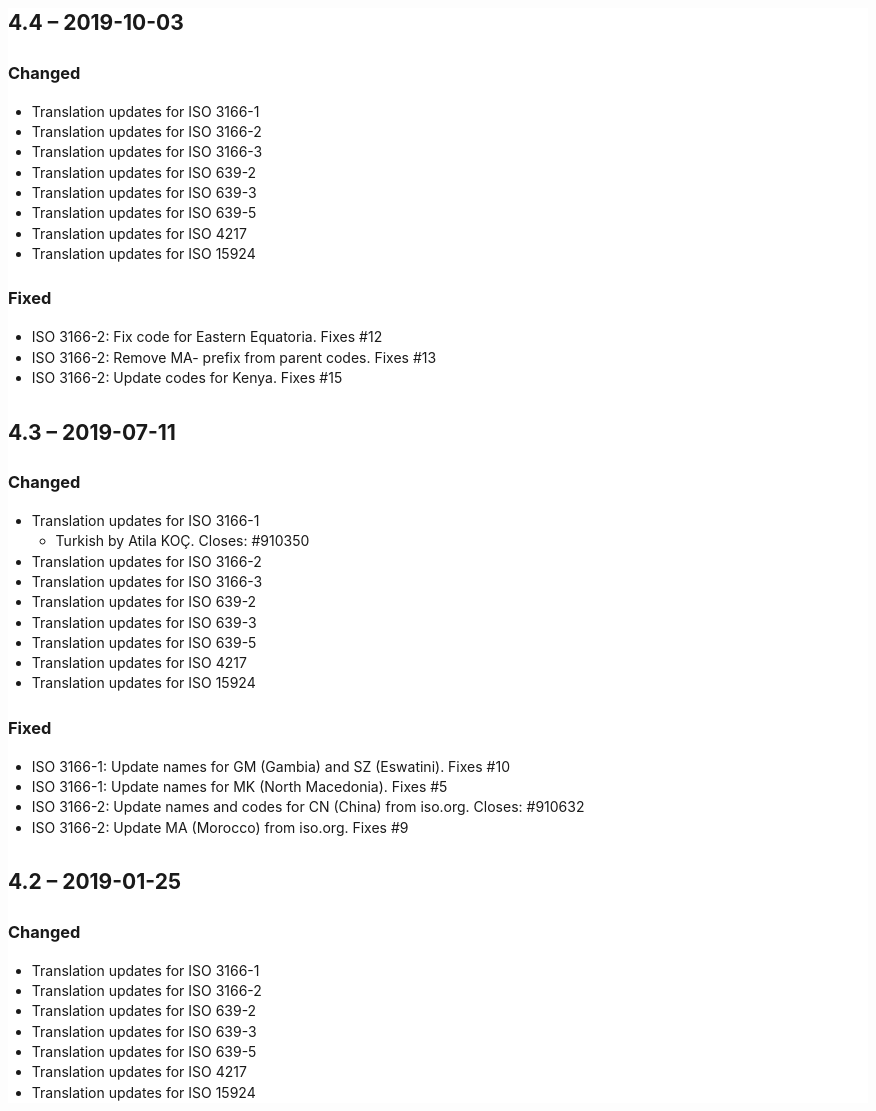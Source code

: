 
## 4.4 – 2019-10-03

### Changed
- Translation updates for ISO 3166-1
- Translation updates for ISO 3166-2
- Translation updates for ISO 3166-3
- Translation updates for ISO 639-2
- Translation updates for ISO 639-3
- Translation updates for ISO 639-5
- Translation updates for ISO 4217
- Translation updates for ISO 15924

### Fixed
- ISO 3166-2: Fix code for Eastern Equatoria. Fixes #12
- ISO 3166-2: Remove MA- prefix from parent codes. Fixes #13
- ISO 3166-2: Update codes for Kenya. Fixes #15


## 4.3 – 2019-07-11

### Changed
- Translation updates for ISO 3166-1
  - Turkish by Atila KOÇ. Closes: #910350
- Translation updates for ISO 3166-2
- Translation updates for ISO 3166-3
- Translation updates for ISO 639-2
- Translation updates for ISO 639-3
- Translation updates for ISO 639-5
- Translation updates for ISO 4217
- Translation updates for ISO 15924

### Fixed
- ISO 3166-1: Update names for GM (Gambia) and SZ (Eswatini).
  Fixes #10
- ISO 3166-1: Update names for MK (North Macedonia). Fixes #5
- ISO 3166-2: Update names and codes for CN (China) from iso.org.
  Closes: #910632
- ISO 3166-2: Update MA (Morocco) from iso.org. Fixes #9


## 4.2 – 2019-01-25

### Changed
- Translation updates for ISO 3166-1
- Translation updates for ISO 3166-2
- Translation updates for ISO 639-2
- Translation updates for ISO 639-3
- Translation updates for ISO 639-5
- Translation updates for ISO 4217
- Translation updates for ISO 15924
